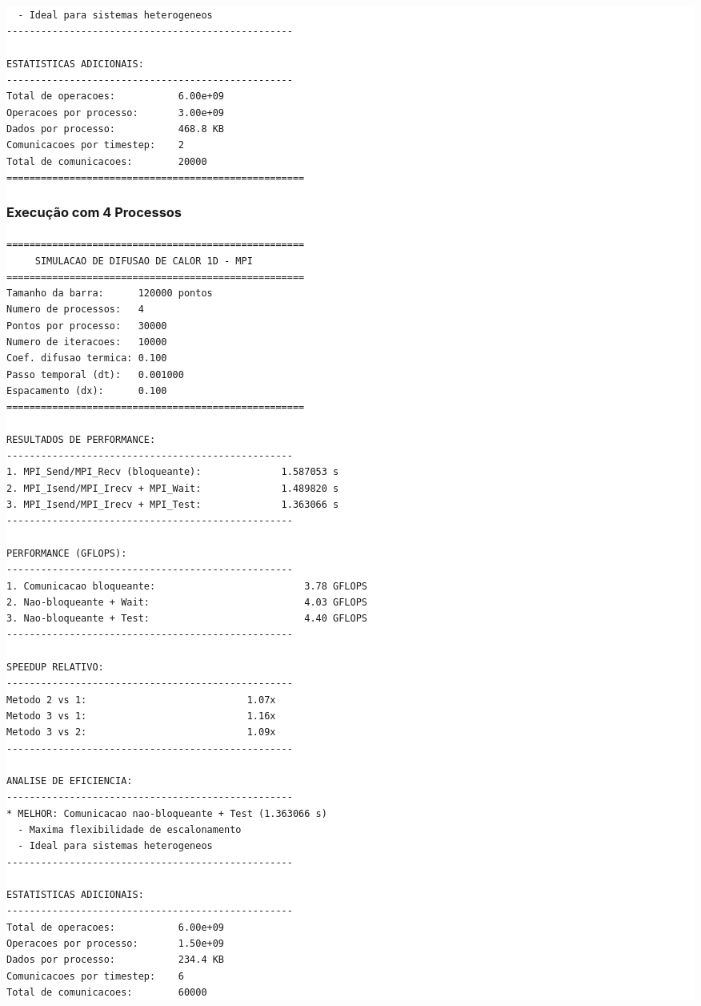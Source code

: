 ```
  - Ideal para sistemas heterogeneos
--------------------------------------------------

ESTATISTICAS ADICIONAIS:
--------------------------------------------------
Total de operacoes:           6.00e+09
Operacoes por processo:       3.00e+09
Dados por processo:           468.8 KB
Comunicacoes por timestep:    2
Total de comunicacoes:        20000
====================================================
```

### Execução com 4 Processos

```
====================================================
     SIMULACAO DE DIFUSAO DE CALOR 1D - MPI
====================================================
Tamanho da barra:      120000 pontos
Numero de processos:   4
Pontos por processo:   30000
Numero de iteracoes:   10000
Coef. difusao termica: 0.100
Passo temporal (dt):   0.001000
Espacamento (dx):      0.100
====================================================

RESULTADOS DE PERFORMANCE:
--------------------------------------------------
1. MPI_Send/MPI_Recv (bloqueante):              1.587053 s
2. MPI_Isend/MPI_Irecv + MPI_Wait:              1.489820 s
3. MPI_Isend/MPI_Irecv + MPI_Test:              1.363066 s
--------------------------------------------------

PERFORMANCE (GFLOPS):
--------------------------------------------------
1. Comunicacao bloqueante:                          3.78 GFLOPS
2. Nao-bloqueante + Wait:                           4.03 GFLOPS
3. Nao-bloqueante + Test:                           4.40 GFLOPS
--------------------------------------------------

SPEEDUP RELATIVO:
--------------------------------------------------
Metodo 2 vs 1:                            1.07x
Metodo 3 vs 1:                            1.16x
Metodo 3 vs 2:                            1.09x
--------------------------------------------------

ANALISE DE EFICIENCIA:
--------------------------------------------------
* MELHOR: Comunicacao nao-bloqueante + Test (1.363066 s)
  - Maxima flexibilidade de escalonamento
  - Ideal para sistemas heterogeneos
--------------------------------------------------

ESTATISTICAS ADICIONAIS:
--------------------------------------------------
Total de operacoes:           6.00e+09
Operacoes por processo:       1.50e+09
Dados por processo:           234.4 KB
Comunicacoes por timestep:    6
Total de comunicacoes:        60000
```